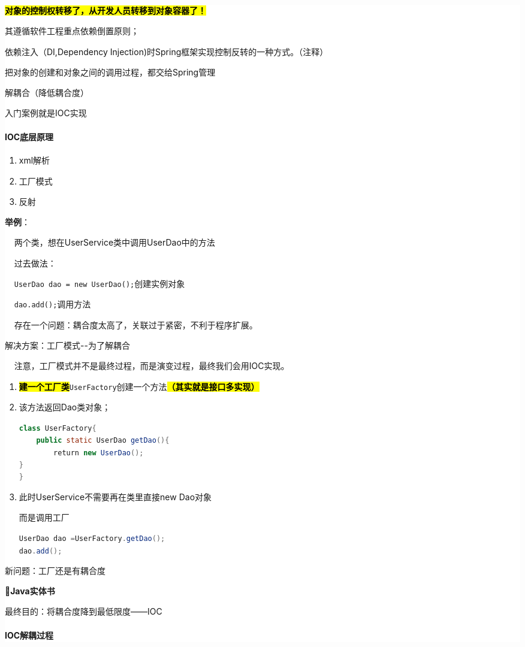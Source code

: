 <mark>**对象的控制权转移了，从开发人员转移到对象容器了！**</mark>

其遵循软件工程重点依赖倒置原则；

依赖注入（DI,Dependency Injection)时Spring框架实现控制反转的一种方式。（注释）

把对象的创建和对象之间的调用过程，都交给Spring管理

解耦合（降低耦合度）

入门案例就是IOC实现

#### IOC底层原理

1. xml解析

2. 工厂模式

3. 反射

**举例**：

    两个类，想在UserService类中调用UserDao中的方法

    过去做法：

    `UserDao dao = new UserDao();`创建实例对象

    `dao.add();`调用方法

    存在一个问题：耦合度太高了，关联过于紧密，不利于程序扩展。

解决方案：工厂模式--为了解耦合

    注意，工厂模式并不是最终过程，而是演变过程，最终我们会用IOC实现。

1. **<mark>建一个工厂类</mark>**`UserFactory`创建一个方法<mark>**（其实就是接口多实现）**</mark>

2. 该方法返回Dao类对象；
   
   ```java
   class UserFactory{
       public static UserDao getDao(){
           return new UserDao();
   }
   }
   ```

3. 此时UserService不需要再在类里直接new Dao对象
   
   而是调用工厂
   
   ```java
   UserDao dao =UserFactory.getDao();
   dao.add();
   ```

新问题：工厂还是有耦合度

🔺**Java实体书**

最终目的：将耦合度降到最低限度——IOC

#### IOC解耦过程
